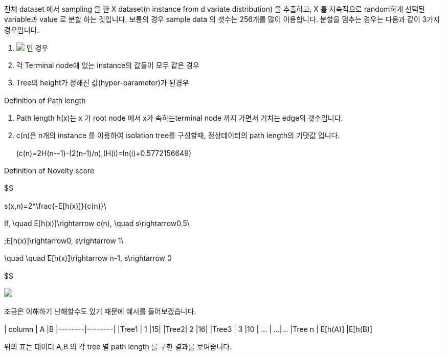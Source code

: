전체 dataset 에서 sampling 을 한 X dataset(n instance from d variate distribution) 을 추출하고, X 를 지속적으로 random하게 선택된 variable과 value 로 분할 하는 것입니다. 보통의 경우 sample data 의 갯수는 256개를 많이 이용합니다. 분할을 멈추는 경우는 다음과 같이 3가지 경우입니다.

1. ![](https://github.com/seonghunPark/seonghunPark.github.io/blob/master/images/iso.JPG?raw=true) 인 경우

2. 각 Terminal node에 있는 instance의 값들이 모두 같은 경우

3. Tree의 height가 정해진 값(hyper-parameter)가 된경우



Definition of Path length

1. Path length h(x)는 x 가 root node 에서 x가 속하는terminal node 까지 가면서 거치는 edge의 갯수입니다.

2. c(n)은 n개의 instance 를 이용하여 isolation tree를 구성할때, 정상데이터의 path length의 기댓값 입니다.

	(c(n)=2H(n--1)-(2(n-1)/n),(H(i)=ln(i)+0.5772156649)



Definition of Novelty score

$$

s(x,n)=2^\frac{-E[h(x)]}{c(n)}\\

If, \quad E[h(x)]\rightarrow c(n), \quad s\rightarrow0.5\\

\;E[h(x)]\rightarrow0, s\rightarrow 1\\

\quad \quad E[h(x)]\rightarrow n-1, s\rightarrow 0

$$



![](https://github.com/seonghunPark/seonghunPark.github.io/blob/master/images/iforest3.png?raw=true)





조금은 이해하기 난해할수도 있기 때문에 예시를 들어보겠습니다.



| column | A |B
|--------|--------|
|Tree1 |    1    |15|
|Tree2|     2   |16|
|Tree3 |    3    |10
|  ...     |   ...|...
|Tree n |  E[h(A)]      |E[h(B)]




위의 표는 데이터 A,B 의 각 tree 별 path length 를 구한 결과를 보여줍니다.

